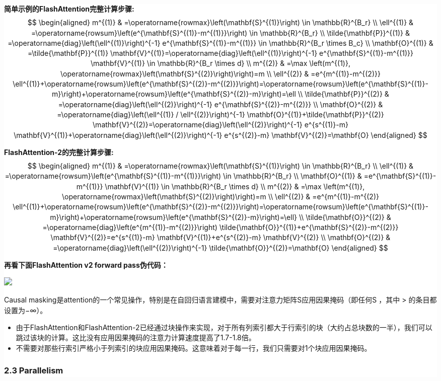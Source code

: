 **简单示例的FlashAttention完整计算步骤:** 
$$
\begin{aligned} 
m^{(1)} & =\operatorname{rowmax}\left(\mathbf{S}^{(1)}\right) \in \mathbb{R}^{B_r} \\
\ell^{(1)} & =\operatorname{rowsum}\left(e^{\mathbf{S}^{(1)}-m^{(1)}}\right) \in \mathbb{R}^{B_r} \\
\tilde{\mathbf{P}}^{(1)} & =\operatorname{diag}\left(\ell^{(1)}\right)^{-1} e^{\mathbf{S}^{(1)}-m^{(1)}} \in \mathbb{R}^{B_r \times B_c} \\ 
\mathbf{O}^{(1)} & =\tilde{\mathbf{P}}^{(1)} \mathbf{V}^{(1)}=\operatorname{diag}\left(\ell^{(1)}\right)^{-1} e^{\mathbf{S}^{(1)}-m^{(1)}} \mathbf{V}^{(1)} \in \mathbb{R}^{B_r \times d} \\ 
m^{(2)} & =\max \left(m^{(1)}, \operatorname{rowmax}\left(\mathbf{S}^{(2)}\right)\right)=m \\ 
\ell^{(2)} & =e^{m^{(1)}-m^{(2)}} \ell^{(1)}+\operatorname{rowsum}\left(e^{\mathbf{S}^{(2)}-m^{(2)}}\right)=\operatorname{rowsum}\left(e^{\mathbf{S}^{(1)}-m}\right)+\operatorname{rowsum}\left(e^{\mathbf{S}^{(2)}-m}\right)=\ell \\ \tilde{\mathbf{P}}^{(2)} & =\operatorname{diag}\left(\ell^{(2)}\right)^{-1} e^{\mathbf{S}^{(2)}-m^{(2)}} \\ 
\mathbf{O}^{(2)} & =\operatorname{diag}\left(\ell^{(1)} / \ell^{(2)}\right)^{-1} \mathbf{O}^{(1)}+\tilde{\mathbf{P}}^{(2)} \mathbf{V}^{(2)}=\operatorname{diag}\left(\ell^{(2)}\right)^{-1} e^{s^{(1)}-m} \mathbf{V}^{(1)}+\operatorname{diag}\left(\ell^{(2)}\right)^{-1} e^{s^{(2)}-m} \mathbf{V}^{(2)}=\mathbf{O} 
\end{aligned}
$$

**FlashAttention-2的完整计算步骤:**
$$
\begin{aligned}
m^{(1)} & =\operatorname{rowmax}\left(\mathbf{S}^{(1)}\right) \in \mathbb{R}^{B_r} \\
\ell^{(1)} & =\operatorname{rowsum}\left(e^{\mathbf{S}^{(1)}-m^{(1)}}\right) \in \mathbb{R}^{B_r} \\
\mathbf{O}^{(1)} & =e^{\mathbf{S}^{(1)}-m^{(1)}} \mathbf{V}^{(1)} \in \mathbb{R}^{B_r \times d} \\
m^{(2)} & =\max \left(m^{(1)}, \operatorname{rowmax}\left(\mathbf{S}^{(2)}\right)\right)=m \\
\ell^{(2)} & =e^{m^{(1)}-m^{(2)} \ell^{(1)}+\operatorname{rowsum}\left(e^{\mathbf{S}^{(2)}-m^{(2)}}\right)=\operatorname{rowsum}\left(e^{\mathbf{S}^{(1)}-m}\right)+\operatorname{rowsum}\left(e^{\mathbf{S}^{(2)}-m}\right)=\ell} \\
\tilde{\mathbf{O}}^{(2)} & =\operatorname{diag}\left(e^{m^{(1)}-m^{(2)}}\right) \tilde{\mathbf{O}}^{(1)}+e^{\mathbf{S}^{(2)}-m^{(2)}} \mathbf{V}^{(2)}=e^{s^{(1)}-m} \mathbf{V}^{(1)}+e^{s^{(2)}-m} \mathbf{V}^{(2)} \\
\mathbf{O}^{(2)} & =\operatorname{diag}\left(\ell^{(2)}\right)^{-1} \tilde{\mathbf{O}}^{(2)}=\mathbf{O}
\end{aligned}
$$

**再看下面FlashAttention v2 forward pass伪代码：**

<img src="https://cdn.jsdelivr.net/gh/HuZixia/CloudGo/pictures/resources/flashAttention/flash_attentionv2_03.png" style="margin-left: 0px" width="800px">

Causal masking是attention的一个常见操作，特别是在自回归语言建模中，需要对注意力矩阵S应用因果掩码（即任何S ，其中 > 的条目都设置为−∞）。

- 由于FlashAttention和FlashAttention-2已经通过块操作来实现，对于所有列索引都大于行索引的块（大约占总块数的一半），我们可以跳过该块的计算。这比没有应用因果掩码的注意力计算速度提高了1.7-1.8倍。
- 不需要对那些行索引严格小于列索引的块应用因果掩码。这意味着对于每一行，我们只需要对1个块应用因果掩码。

### 2.3 Parallelism
